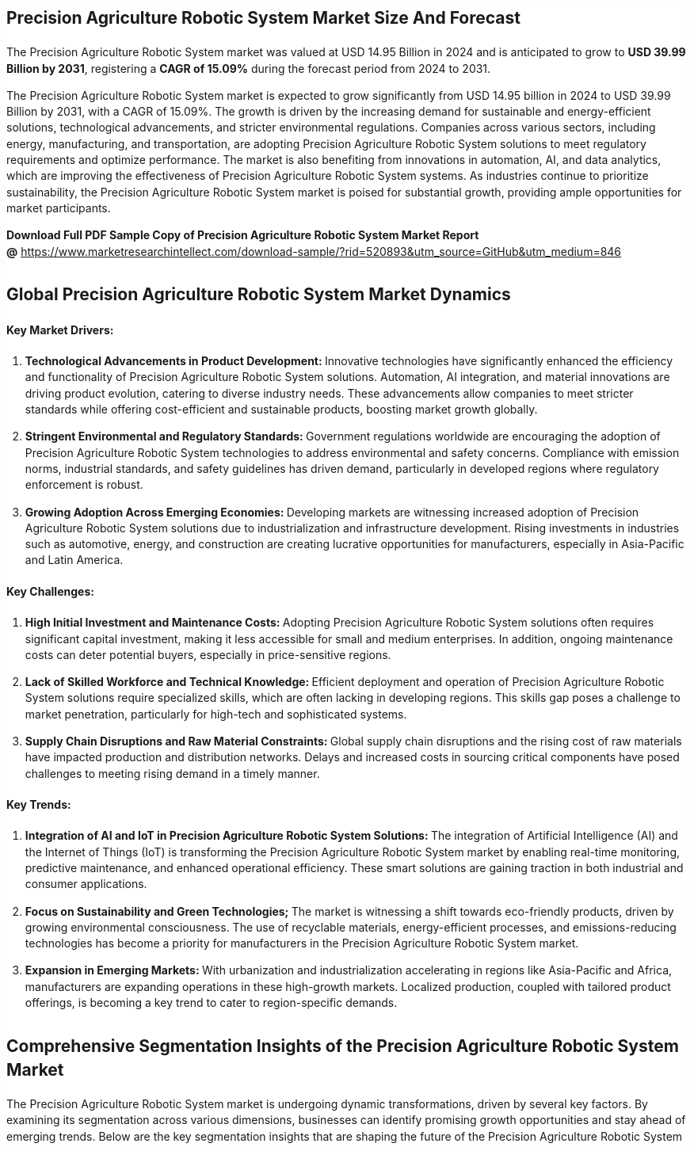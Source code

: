 <h2>Precision Agriculture Robotic System Market Size And Forecast</h2><p>The Precision Agriculture Robotic System market was valued at USD 14.95 Billion in 2024 and is anticipated to grow to <strong>USD 39.99 Billion by 2031</strong>, registering a <strong>CAGR of 15.09%</strong> during the forecast period from 2024 to 2031.</p><p>The Precision Agriculture Robotic System market is expected to grow significantly from USD 14.95 billion in 2024 to USD 39.99 Billion by 2031, with a CAGR of 15.09%. The growth is driven by the increasing demand for sustainable and energy-efficient solutions, technological advancements, and stricter environmental regulations. Companies across various sectors, including energy, manufacturing, and transportation, are adopting Precision Agriculture Robotic System solutions to meet regulatory requirements and optimize performance. The market is also benefiting from innovations in automation, AI, and data analytics, which are improving the effectiveness of Precision Agriculture Robotic System systems. As industries continue to prioritize sustainability, the Precision Agriculture Robotic System market is poised for substantial growth, providing ample opportunities for market participants.</p><p><strong>Download Full PDF Sample Copy of Precision Agriculture Robotic System Market Report @</strong>&nbsp;<a href="https://www.marketresearchintellect.com/download-sample/?rid=520893&amp;utm_source=GitHub&amp;utm_medium=846">https://www.marketresearchintellect.com/download-sample/?rid=520893&amp;utm_source=GitHub&amp;utm_medium=846</a></p><h2>Global Precision Agriculture Robotic System Market Dynamics</h2><h4><strong>Key Market Drivers:</strong></h4><ol><li><p><strong>Technological Advancements in Product Development:&nbsp;</strong>Innovative technologies have significantly enhanced the efficiency and functionality of Precision Agriculture Robotic System solutions. Automation, AI integration, and material innovations are driving product evolution, catering to diverse industry needs. These advancements allow companies to meet stricter standards while offering cost-efficient and sustainable products, boosting market growth globally.</p></li><li><p><strong>Stringent Environmental and Regulatory Standards:&nbsp;</strong>Government regulations worldwide are encouraging the adoption of Precision Agriculture Robotic System technologies to address environmental and safety concerns. Compliance with emission norms, industrial standards, and safety guidelines has driven demand, particularly in developed regions where regulatory enforcement is robust.</p></li><li><p><strong>Growing Adoption Across Emerging Economies:&nbsp;</strong>Developing markets are witnessing increased adoption of Precision Agriculture Robotic System solutions due to industrialization and infrastructure development. Rising investments in industries such as automotive, energy, and construction are creating lucrative opportunities for manufacturers, especially in Asia-Pacific and Latin America.</p></li></ol><h4><strong>Key Challenges:</strong></h4><ol><li><p><strong>High Initial Investment and Maintenance Costs:&nbsp;</strong>Adopting Precision Agriculture Robotic System solutions often requires significant capital investment, making it less accessible for small and medium enterprises. In addition, ongoing maintenance costs can deter potential buyers, especially in price-sensitive regions.</p></li><li><p><strong>Lack of Skilled Workforce and Technical Knowledge:&nbsp;</strong>Efficient deployment and operation of Precision Agriculture Robotic System solutions require specialized skills, which are often lacking in developing regions. This skills gap poses a challenge to market penetration, particularly for high-tech and sophisticated systems.</p></li><li><p><strong>Supply Chain Disruptions and Raw Material Constraints:&nbsp;</strong>Global supply chain disruptions and the rising cost of raw materials have impacted production and distribution networks. Delays and increased costs in sourcing critical components have posed challenges to meeting rising demand in a timely manner.</p></li></ol><h4><strong>Key Trends:</strong></h4><ol><li><p><strong>Integration of AI and IoT in Precision Agriculture Robotic System Solutions:&nbsp;</strong>The integration of Artificial Intelligence (AI) and the Internet of Things (IoT) is transforming the Precision Agriculture Robotic System market by enabling real-time monitoring, predictive maintenance, and enhanced operational efficiency. These smart solutions are gaining traction in both industrial and consumer applications.</p></li><li><p><strong>Focus on Sustainability and Green Technologies;&nbsp;</strong>The market is witnessing a shift towards eco-friendly products, driven by growing environmental consciousness. The use of recyclable materials, energy-efficient processes, and emissions-reducing technologies has become a priority for manufacturers in the Precision Agriculture Robotic System market.</p></li><li><p><strong>Expansion in Emerging Markets:&nbsp;</strong>With urbanization and industrialization accelerating in regions like Asia-Pacific and Africa, manufacturers are expanding operations in these high-growth markets. Localized production, coupled with tailored product offerings, is becoming a key trend to cater to region-specific demands.</p></li></ol><div class="article-main__content" data-test-id="publishing-text-block"><h2>Comprehensive Segmentation Insights of the Precision Agriculture Robotic System Market</h2><p>The Precision Agriculture Robotic System market is undergoing dynamic transformations, driven by several key factors. By examining its segmentation across various dimensions, businesses can identify promising growth opportunities and stay ahead of emerging trends. Below are the key segmentation insights that are shaping the future of the Precision Agriculture Robotic System